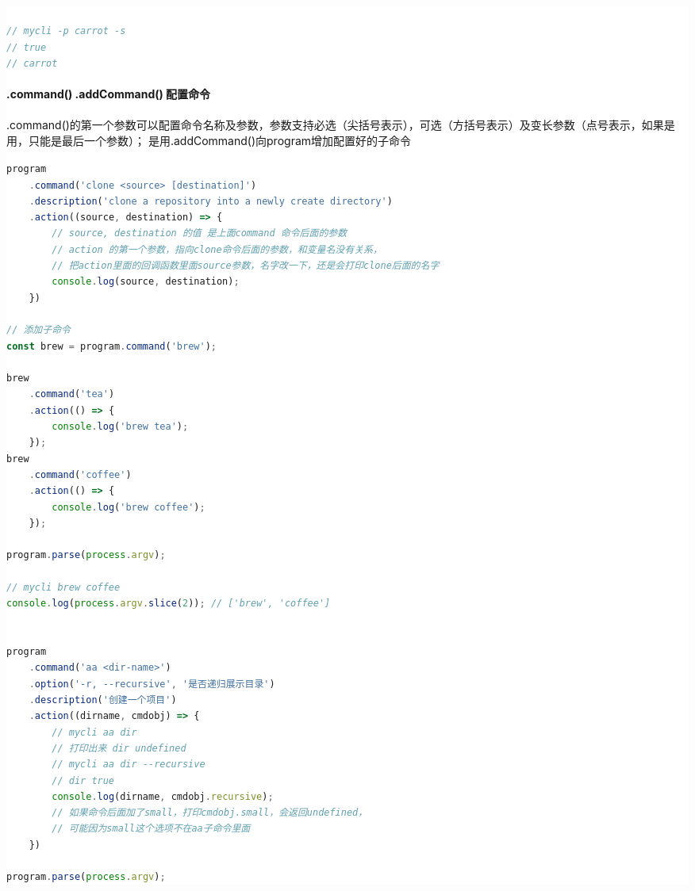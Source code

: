 ```js

// mycli -p carrot -s
// true
// carrot

```

#### .command() .addCommand() 配置命令

.command()的第一个参数可以配置命令名称及参数，参数支持必选（尖括号表示），可选（方括号表示）及变长参数（点号表示，如果是用，只能是最后一个参数）；
是用.addCommand()向program增加配置好的子命令

```js
program
    .command('clone <source> [destination]')
    .description('clone a repository into a newly create directory')
    .action((source, destination) => {
    	// source, destination 的值 是上面command 命令后面的参数
    	// action 的第一个参数，指向clone命令后面的参数，和变量名没有关系，
    	// 把action里面的回调函数里面source参数，名字改一下，还是会打印clone后面的名字
        console.log(source, destination);
    })

// 添加子命令
const brew = program.command('brew');

brew
    .command('tea')
    .action(() => {
        console.log('brew tea');
    });
brew
    .command('coffee')
    .action(() => {
        console.log('brew coffee');
    });

program.parse(process.argv);

// mycli brew coffee
console.log(process.argv.slice(2)); // ['brew', 'coffee']


program
    .command('aa <dir-name>')
    .option('-r, --recursive', '是否递归展示目录')
    .description('创建一个项目')
    .action((dirname, cmdobj) => {
    	// mycli aa dir
    	// 打印出来 dir undefined
    	// mycli aa dir --recursive
    	// dir true
        console.log(dirname, cmdobj.recursive);
    	// 如果命令后面加了small，打印cmdobj.small，会返回undefined，
    	// 可能因为small这个选项不在aa子命令里面
    })

program.parse(process.argv);

```
